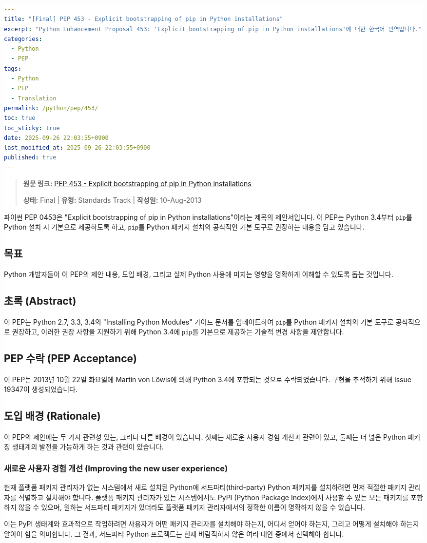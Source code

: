 ```yaml
---
title: "[Final] PEP 453 - Explicit bootstrapping of pip in Python installations"
excerpt: "Python Enhancement Proposal 453: 'Explicit bootstrapping of pip in Python installations'에 대한 한국어 번역입니다."
categories:
  - Python
  - PEP
tags:
  - Python
  - PEP
  - Translation
permalink: /python/pep/453/
toc: true
toc_sticky: true
date: 2025-09-26 22:03:55+0900
last_modified_at: 2025-09-26 22:03:55+0900
published: true
---
```

> **원문 링크:** [PEP 453 - Explicit bootstrapping of pip in Python installations](https://peps.python.org/pep-0453/)
>
> **상태:** Final | **유형:** Standards Track | **작성일:** 10-Aug-2013

파이썬 PEP 0453은 "Explicit bootstrapping of pip in Python installations"이라는 제목의 제안서입니다. 이 PEP는 Python 3.4부터 `pip`를 Python 설치 시 기본으로 제공하도록 하고, `pip`를 Python 패키지 설치의 공식적인 기본 도구로 권장하는 내용을 담고 있습니다.

## 목표
Python 개발자들이 이 PEP의 제안 내용, 도입 배경, 그리고 실제 Python 사용에 미치는 영향을 명확하게 이해할 수 있도록 돕는 것입니다.

## 초록 (Abstract)
이 PEP는 Python 2.7, 3.3, 3.4의 "Installing Python Modules" 가이드 문서를 업데이트하여 `pip`를 Python 패키지 설치의 기본 도구로 공식적으로 권장하고, 이러한 권장 사항을 지원하기 위해 Python 3.4에 `pip`를 기본으로 제공하는 기술적 변경 사항을 제안합니다.

## PEP 수락 (PEP Acceptance)
이 PEP는 2013년 10월 22일 화요일에 Martin von Löwis에 의해 Python 3.4에 포함되는 것으로 수락되었습니다. 구현을 추적하기 위해 Issue 19347이 생성되었습니다.

## 도입 배경 (Rationale)
이 PEP의 제안에는 두 가지 관련성 있는, 그러나 다른 배경이 있습니다. 첫째는 새로운 사용자 경험 개선과 관련이 있고, 둘째는 더 넓은 Python 패키징 생태계의 발전을 가능하게 하는 것과 관련이 있습니다.

### 새로운 사용자 경험 개선 (Improving the new user experience)
현재 플랫폼 패키지 관리자가 없는 시스템에서 새로 설치된 Python에 서드파티(third-party) Python 패키지를 설치하려면 먼저 적절한 패키지 관리자를 식별하고 설치해야 합니다. 플랫폼 패키지 관리자가 있는 시스템에서도 PyPI (Python Package Index)에서 사용할 수 있는 모든 패키지를 포함하지 않을 수 있으며, 원하는 서드파티 패키지가 있더라도 플랫폼 패키지 관리자에서의 정확한 이름이 명확하지 않을 수 있습니다.

이는 PyPI 생태계와 효과적으로 작업하려면 사용자가 어떤 패키지 관리자를 설치해야 하는지, 어디서 얻어야 하는지, 그리고 어떻게 설치해야 하는지 알아야 함을 의미합니다. 그 결과, 서드파티 Python 프로젝트는 현재 바람직하지 않은 여러 대안 중에서 선택해야 합니다.

